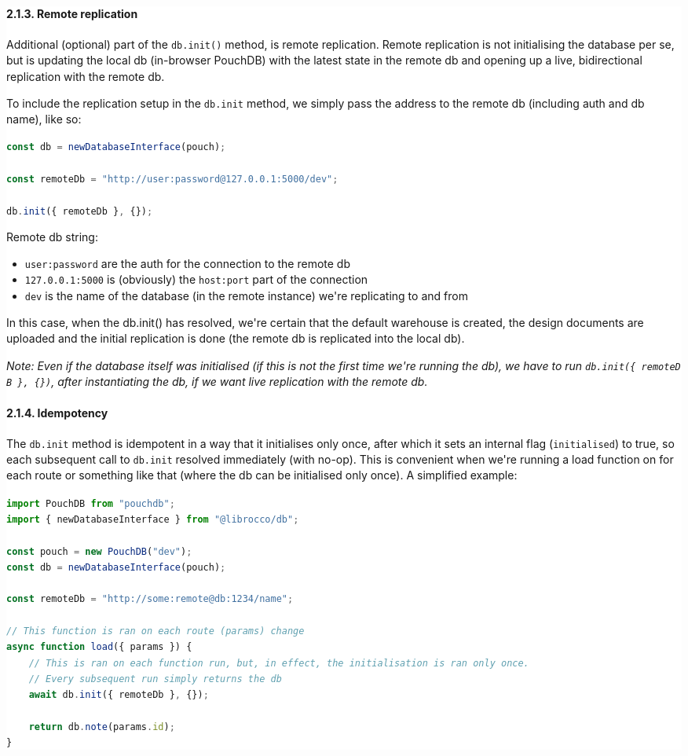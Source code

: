 #### 2.1.3. Remote replication

Additional (optional) part of the `db.init()` method, is remote replication. Remote replication is not initialising the database per se, but is updating the local db (in-browser PouchDB) with the latest state in the remote db and opening up a live, bidirectional replication with the remote db.

To include the replication setup in the `db.init` method, we simply pass the address to the remote db (including auth and db name), like so:

```typescript
const db = newDatabaseInterface(pouch);

const remoteDb = "http://user:password@127.0.0.1:5000/dev";

db.init({ remoteDb }, {});
```

Remote db string:

-   `user:password` are the auth for the connection to the remote db
-   `127.0.0.1:5000` is (obviously) the `host:port` part of the connection
-   `dev` is the name of the database (in the remote instance) we're replicating to and from

In this case, when the db.init() has resolved, we're certain that the default warehouse is created, the design documents are uploaded and the initial replication is done (the remote db is replicated into the local db).

_Note: Even if the database itself was initialised (if this is not the first time we're running the db), we have to run `db.init({ remoteDB }, {})`, after instantiating the db, if we want live replication with the remote db._

#### 2.1.4. Idempotency

The `db.init` method is idempotent in a way that it initialises only once, after which it sets an internal flag (`initialised`) to true, so each subsequent call to `db.init` resolved immediately (with no-op). This is convenient when we're running a load function on for each route or something like that (where the db can be initialised only once). A simplified example:

```typescript
import PouchDB from "pouchdb";
import { newDatabaseInterface } from "@librocco/db";

const pouch = new PouchDB("dev");
const db = newDatabaseInterface(pouch);

const remoteDb = "http://some:remote@db:1234/name";

// This function is ran on each route (params) change
async function load({ params }) {
    // This is ran on each function run, but, in effect, the initialisation is ran only once.
    // Every subsequent run simply returns the db
    await db.init({ remoteDb }, {});

    return db.note(params.id);
}
```
